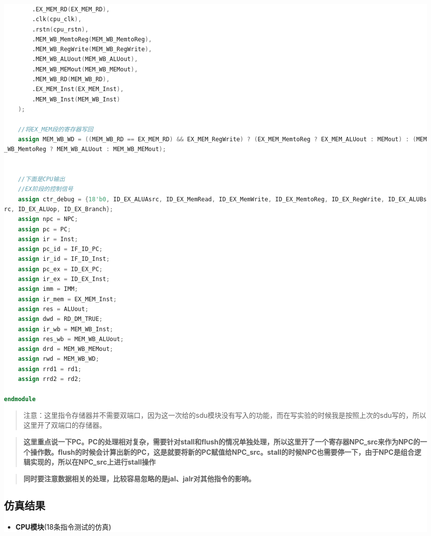 ```verilog
        .EX_MEM_RD(EX_MEM_RD),
        .clk(cpu_clk),
        .rstn(cpu_rstn),
        .MEM_WB_MemtoReg(MEM_WB_MemtoReg),
        .MEM_WB_RegWrite(MEM_WB_RegWrite),
        .MEM_WB_ALUout(MEM_WB_ALUout),
        .MEM_WB_MEMout(MEM_WB_MEMout),
        .MEM_WB_RD(MEM_WB_RD),
        .EX_MEM_Inst(EX_MEM_Inst),
        .MEM_WB_Inst(MEM_WB_Inst)
    );

    //将EX_MEM段的寄存器写回
    assign MEM_WB_WD = ((MEM_WB_RD == EX_MEM_RD) && EX_MEM_RegWrite) ? (EX_MEM_MemtoReg ? EX_MEM_ALUout : MEMout) : (MEM_WB_MemtoReg ? MEM_WB_ALUout : MEM_WB_MEMout);


    //下面是CPU输出
    //EX阶段的控制信号
    assign ctr_debug = {18'b0, ID_EX_ALUAsrc, ID_EX_MemRead, ID_EX_MemWrite, ID_EX_MemtoReg, ID_EX_RegWrite, ID_EX_ALUBsrc, ID_EX_ALUop, ID_EX_Branch};
    assign npc = NPC;
    assign pc = PC;
    assign ir = Inst;
    assign pc_id = IF_ID_PC;
    assign ir_id = IF_ID_Inst;
    assign pc_ex = ID_EX_PC;
    assign ir_ex = ID_EX_Inst;
    assign imm = IMM;
    assign ir_mem = EX_MEM_Inst;
    assign res = ALUout;
    assign dwd = RD_DM_TRUE;
    assign ir_wb = MEM_WB_Inst;
    assign res_wb = MEM_WB_ALUout;
    assign drd = MEM_WB_MEMout;
    assign rwd = MEM_WB_WD;
    assign rrd1 = rd1;
    assign rrd2 = rd2;

endmodule
```

> 注意：这里指令存储器并不需要双端口，因为这一次给的sdu模块没有写入的功能，而在写实验的时候我是按照上次的sdu写的，所以这里开了双端口的存储器。

>**这里重点说一下PC。PC的处理相对复杂，需要针对stall和flush的情况单独处理，所以这里开了一个寄存器NPC_src来作为NPC的一个操作数。flush的时候会计算出新的PC，这是就要将新的PC赋值给NPC_src。stall的时候NPC也需要停一下，由于NPC是组合逻辑实现的，所以在NPC_src上进行stall操作** 

> **同时要注意数据相关的处理，比较容易忽略的是jal、jalr对其他指令的影响。**

## 仿真结果

* **CPU模块**(18条指令测试的仿真)

